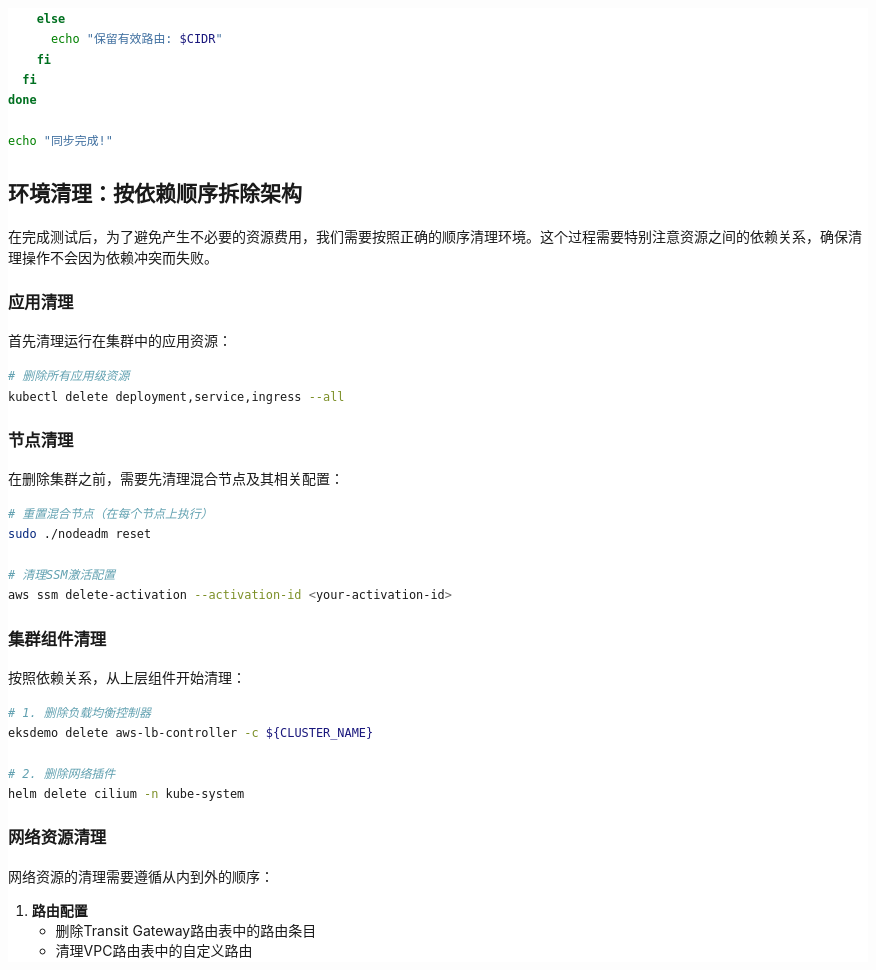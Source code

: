 ```sh
    else
      echo "保留有效路由: $CIDR"
    fi
  fi
done

echo "同步完成!"


```

## 环境清理：按依赖顺序拆除架构

在完成测试后，为了避免产生不必要的资源费用，我们需要按照正确的顺序清理环境。这个过程需要特别注意资源之间的依赖关系，确保清理操作不会因为依赖冲突而失败。

### 应用清理

首先清理运行在集群中的应用资源：
```sh
# 删除所有应用级资源
kubectl delete deployment,service,ingress --all
```

### 节点清理

在删除集群之前，需要先清理混合节点及其相关配置：
```sh
# 重置混合节点（在每个节点上执行）
sudo ./nodeadm reset

# 清理SSM激活配置
aws ssm delete-activation --activation-id <your-activation-id>
```

### 集群组件清理

按照依赖关系，从上层组件开始清理：
```sh
# 1. 删除负载均衡控制器
eksdemo delete aws-lb-controller -c ${CLUSTER_NAME}

# 2. 删除网络插件
helm delete cilium -n kube-system
```

### 网络资源清理

网络资源的清理需要遵循从内到外的顺序：

1. **路由配置**
   - 删除Transit Gateway路由表中的路由条目
   - 清理VPC路由表中的自定义路由
